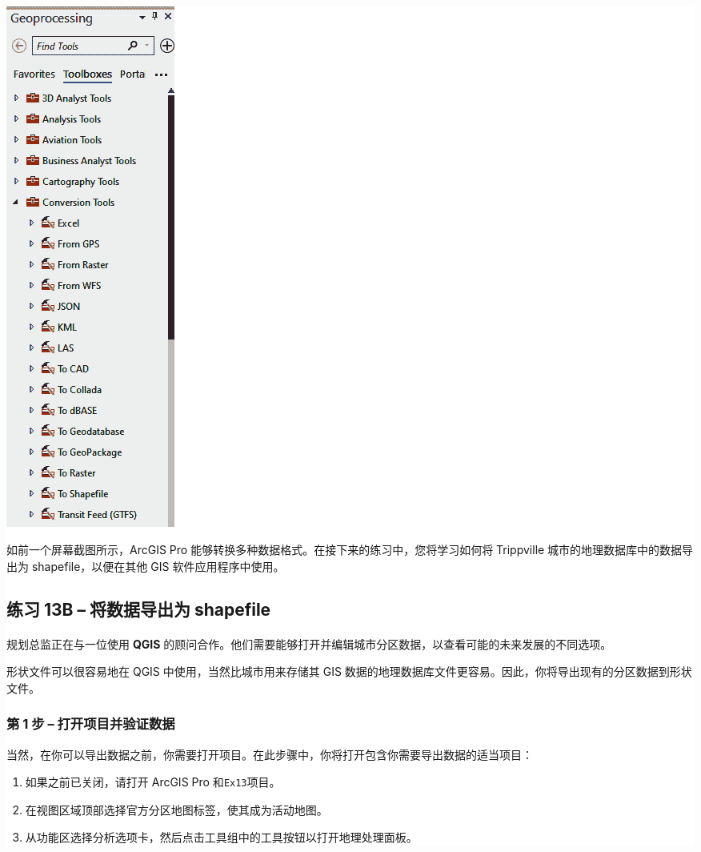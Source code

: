 ![图片](img/6c5be778-5b36-4a11-bce9-eab9d6bf343e.png)

如前一个屏幕截图所示，ArcGIS Pro 能够转换多种数据格式。在接下来的练习中，您将学习如何将 Trippville 城市的地理数据库中的数据导出为 shapefile，以便在其他 GIS 软件应用程序中使用。

## 练习 13B – 将数据导出为 shapefile

规划总监正在与一位使用 **QGIS** 的顾问合作。他们需要能够打开并编辑城市分区数据，以查看可能的未来发展的不同选项。

形状文件可以很容易地在 QGIS 中使用，当然比城市用来存储其 GIS 数据的地理数据库文件更容易。因此，你将导出现有的分区数据到形状文件。

### 第 1 步 – 打开项目并验证数据

当然，在你可以导出数据之前，你需要打开项目。在此步骤中，你将打开包含你需要导出数据的适当项目：

1.  如果之前已关闭，请打开 ArcGIS Pro 和`Ex13`项目。

1.  在视图区域顶部选择官方分区地图标签，使其成为活动地图。

1.  从功能区选择分析选项卡，然后点击工具组中的工具按钮以打开地理处理面板。
